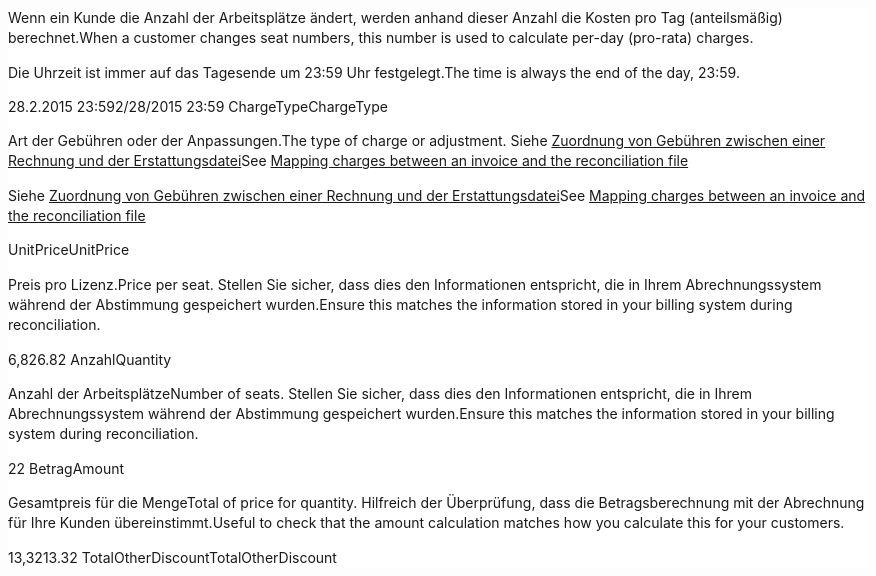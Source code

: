 <p><span data-ttu-id="23587-183">Wenn ein Kunde die Anzahl der Arbeitsplätze ändert, werden anhand dieser Anzahl die Kosten pro Tag (anteilsmäßig) berechnet.</span><span class="sxs-lookup"><span data-stu-id="23587-183">When a customer changes seat numbers, this number is used to calculate per-day (pro-rata) charges.</span></span></p>
<p><span data-ttu-id="23587-184">Die Uhrzeit ist immer auf das Tagesende um 23:59 Uhr festgelegt.</span><span class="sxs-lookup"><span data-stu-id="23587-184">The time is always the end of the day, 23:59.</span></span></p></td>
<td><span data-ttu-id="23587-185">28.2.2015 23:59</span><span class="sxs-lookup"><span data-stu-id="23587-185">2/28/2015 23:59</span></span></td>
</tr>
<tr class="even">
<td><span data-ttu-id="23587-186">ChargeType</span><span class="sxs-lookup"><span data-stu-id="23587-186">ChargeType</span></span></td>
<td><p><span data-ttu-id="23587-187">Art der Gebühren oder der Anpassungen.</span><span class="sxs-lookup"><span data-stu-id="23587-187">The type of charge or adjustment.</span></span> <span data-ttu-id="23587-188">Siehe <a href="#charge_types">Zuordnung von Gebühren zwischen einer Rechnung und der Erstattungsdatei</a></span><span class="sxs-lookup"><span data-stu-id="23587-188">See <a href="#charge_types">Mapping charges between an invoice and the reconciliation file</a></span></span></p></td>
<td><p><span data-ttu-id="23587-189">Siehe <a href="#charge_types">Zuordnung von Gebühren zwischen einer Rechnung und der Erstattungsdatei</a></span><span class="sxs-lookup"><span data-stu-id="23587-189">See <a href="#charge_types">Mapping charges between an invoice and the reconciliation file</a></span></span></p></td>
</tr>
<tr class="odd">
<td><span data-ttu-id="23587-190">UnitPrice</span><span class="sxs-lookup"><span data-stu-id="23587-190">UnitPrice</span></span></td>
<td><p><span data-ttu-id="23587-191">Preis pro Lizenz.</span><span class="sxs-lookup"><span data-stu-id="23587-191">Price per seat.</span></span> <span data-ttu-id="23587-192">Stellen Sie sicher, dass dies den Informationen entspricht, die in Ihrem Abrechnungssystem während der Abstimmung gespeichert wurden.</span><span class="sxs-lookup"><span data-stu-id="23587-192">Ensure this matches the information stored in your billing system during reconciliation.</span></span></p></td>
<td><span data-ttu-id="23587-193">6,82</span><span class="sxs-lookup"><span data-stu-id="23587-193">6.82</span></span></td>
</tr>
<tr class="even">
<td><span data-ttu-id="23587-194">Anzahl</span><span class="sxs-lookup"><span data-stu-id="23587-194">Quantity</span></span></td>
<td><p><span data-ttu-id="23587-195">Anzahl der Arbeitsplätze</span><span class="sxs-lookup"><span data-stu-id="23587-195">Number of seats.</span></span> <span data-ttu-id="23587-196">Stellen Sie sicher, dass dies den Informationen entspricht, die in Ihrem Abrechnungssystem während der Abstimmung gespeichert wurden.</span><span class="sxs-lookup"><span data-stu-id="23587-196">Ensure this matches the information stored in your billing system during reconciliation.</span></span></p></td>
<td><span data-ttu-id="23587-197">2</span><span class="sxs-lookup"><span data-stu-id="23587-197">2</span></span></td>
</tr>
<tr class="odd">
<td><span data-ttu-id="23587-198">Betrag</span><span class="sxs-lookup"><span data-stu-id="23587-198">Amount</span></span></td>
<td><p><span data-ttu-id="23587-199">Gesamtpreis für die Menge</span><span class="sxs-lookup"><span data-stu-id="23587-199">Total of price for quantity.</span></span> <span data-ttu-id="23587-200">Hilfreich der Überprüfung, dass die Betragsberechnung mit der Abrechnung für Ihre Kunden übereinstimmt.</span><span class="sxs-lookup"><span data-stu-id="23587-200">Useful to check that the amount calculation matches how you calculate this for your customers.</span></span></p></td>
<td><span data-ttu-id="23587-201">13,32</span><span class="sxs-lookup"><span data-stu-id="23587-201">13.32</span></span></td>
</tr>
<tr class="even">
<td><span data-ttu-id="23587-202">TotalOtherDiscount</span><span class="sxs-lookup"><span data-stu-id="23587-202">TotalOtherDiscount</span></span></td>